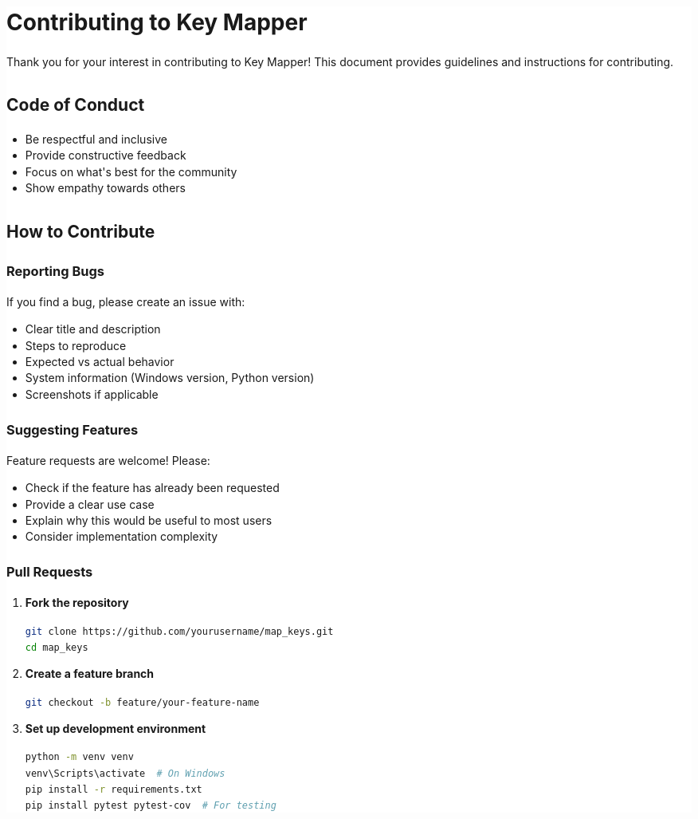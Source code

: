# Contributing to Key Mapper

Thank you for your interest in contributing to Key Mapper! This document provides guidelines and instructions for contributing.

## Code of Conduct

- Be respectful and inclusive
- Provide constructive feedback
- Focus on what's best for the community
- Show empathy towards others

## How to Contribute

### Reporting Bugs

If you find a bug, please create an issue with:
- Clear title and description
- Steps to reproduce
- Expected vs actual behavior
- System information (Windows version, Python version)
- Screenshots if applicable

### Suggesting Features

Feature requests are welcome! Please:
- Check if the feature has already been requested
- Provide a clear use case
- Explain why this would be useful to most users
- Consider implementation complexity

### Pull Requests

1. **Fork the repository**
   ```bash
   git clone https://github.com/yourusername/map_keys.git
   cd map_keys
   ```

2. **Create a feature branch**
   ```bash
   git checkout -b feature/your-feature-name
   ```

3. **Set up development environment**
   ```bash
   python -m venv venv
   venv\Scripts\activate  # On Windows
   pip install -r requirements.txt
   pip install pytest pytest-cov  # For testing
   ```
